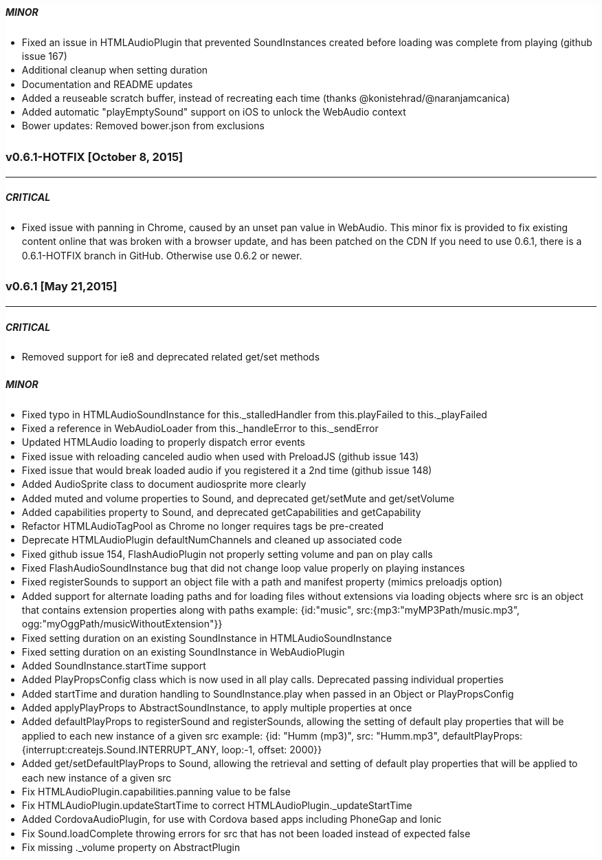 ##### MINOR
- Fixed an issue in HTMLAudioPlugin that prevented SoundInstances created before loading was complete from playing (github issue 167)
- Additional cleanup when setting duration
- Documentation and README updates
- Added a reuseable scratch buffer, instead of recreating each time (thanks @konistehrad/@naranjamcanica)
- Added automatic "playEmptySound" support on iOS to unlock the WebAudio context
- Bower updates: Removed bower.json from exclusions


### v0.6.1-HOTFIX [October 8, 2015]
***
##### CRITICAL
- Fixed issue with panning in Chrome, caused by an unset pan value in WebAudio. This minor fix is provided to fix existing content online that was broken with a browser update, and has been patched on the CDN
 If you need to use 0.6.1, there is a 0.6.1-HOTFIX branch in GitHub. Otherwise use 0.6.2 or newer.


### v0.6.1 [May 21,2015]
***
##### CRITICAL
- Removed support for ie8 and deprecated related get/set methods

##### MINOR
- Fixed typo in HTMLAudioSoundInstance for this._stalledHandler from this.playFailed to this._playFailed
- Fixed a reference in WebAudioLoader from this._handleError to this._sendError
- Updated HTMLAudio loading to properly dispatch error events
- Fixed issue with reloading canceled audio when used with PreloadJS (github issue 143)
- Fixed issue that would break loaded audio if you registered it a 2nd time (github issue 148)
- Added AudioSprite class to document audiosprite more clearly
- Added muted and volume properties to Sound, and deprecated get/setMute and get/setVolume
- Added capabilities property to Sound, and deprecated getCapabilities and getCapability
- Refactor HTMLAudioTagPool as Chrome no longer requires tags be pre-created
- Deprecate HTMLAudioPlugin defaultNumChannels and cleaned up associated code
- Fixed github issue 154, FlashAudioPlugin not properly setting volume and pan on play calls
- Fixed FlashAudioSoundInstance bug that did not change loop value properly on playing instances
- Fixed registerSounds to support an object file with a path and manifest property (mimics preloadjs option)
- Added support for alternate loading paths and for loading files without extensions
  via loading objects where src is an object that contains extension properties along with paths
  example: {id:"music", src:{mp3:"myMP3Path/music.mp3", ogg:"myOggPath/musicWithoutExtension"}}
- Fixed setting duration on an existing SoundInstance in HTMLAudioSoundInstance
- Fixed setting duration on an existing SoundInstance in WebAudioPlugin
- Added SoundInstance.startTime support
- Added PlayPropsConfig class which is now used in all play calls.  Deprecated passing individual properties
- Added startTime and duration handling to SoundInstance.play when passed in an Object or PlayPropsConfig
- Added applyPlayProps to AbstractSoundInstance, to apply multiple properties at once
- Added defaultPlayProps to registerSound and registerSounds, allowing the setting of default play properties that will be applied to each new instance of a given src
  example: {id: "Humm (mp3)", src: "Humm.mp3", defaultPlayProps:{interrupt:createjs.Sound.INTERRUPT_ANY, loop:-1, offset: 2000}}
- Added get/setDefaultPlayProps to Sound, allowing the retrieval and setting of default play properties that will be applied to each new instance of a given src
- Fix HTMLAudioPlugin.capabilities.panning value to be false
- Fix HTMLAudioPlugin.updateStartTime to correct HTMLAudioPlugin._updateStartTime
- Added CordovaAudioPlugin, for use with Cordova based apps including PhoneGap and Ionic
- Fix Sound.loadComplete throwing errors for src that has not been loaded instead of expected false
- Fix missing ._volume property on AbstractPlugin
